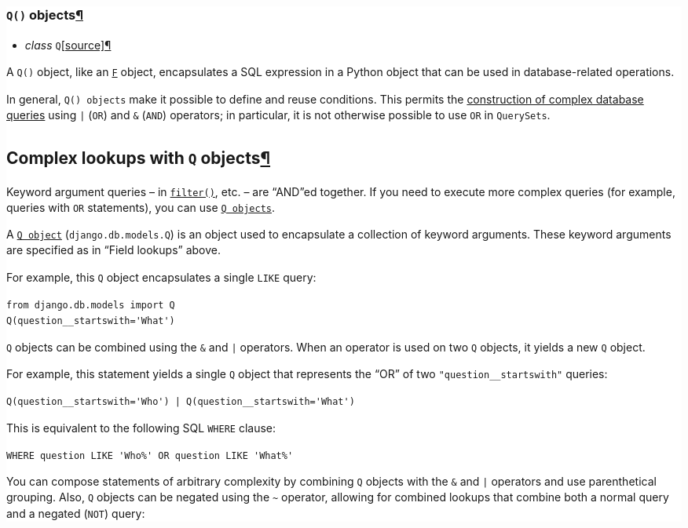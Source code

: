 

### `Q()` objects[¶](https://docs.djangoproject.com/en/dev/ref/models/querysets/#q-objects)

- *class* `Q`[[source\]](https://docs.djangoproject.com/en/dev/_modules/django/db/models/query_utils/#Q)[¶](https://docs.djangoproject.com/en/dev/ref/models/querysets/#django.db.models.Q)


A `Q()` object, like an [`F`](https://docs.djangoproject.com/en/dev/ref/models/expressions/#django.db.models.F) object, encapsulates a SQL expression in a Python object that can be used in database-related operations.

In general, `Q() objects` make it possible to define and reuse conditions. This permits the [construction of complex database queries](https://docs.djangoproject.com/en/dev/topics/db/queries/#complex-lookups-with-q) using `|` (`OR`) and `&` (`AND`) operators; in particular, it is not otherwise possible to use `OR` in `QuerySets`.





## Complex lookups with `Q` objects[¶](https://docs.djangoproject.com/en/dev/topics/db/queries/#complex-lookups-with-q-objects)

Keyword argument queries – in [`filter()`](https://docs.djangoproject.com/en/dev/ref/models/querysets/#django.db.models.query.QuerySet.filter), etc. – are “AND”ed together. If you need to execute more complex queries (for example, queries with `OR` statements), you can use [`Q objects`](https://docs.djangoproject.com/en/dev/ref/models/querysets/#django.db.models.Q).

A [`Q object`](https://docs.djangoproject.com/en/dev/ref/models/querysets/#django.db.models.Q) (`django.db.models.Q`) is an object used to encapsulate a collection of keyword arguments. These keyword arguments are specified as in “Field lookups” above.

For example, this `Q` object encapsulates a single `LIKE` query:

```
from django.db.models import Q
Q(question__startswith='What')
```

`Q` objects can be combined using the `&` and `|` operators. When an operator is used on two `Q` objects, it yields a new `Q` object.

For example, this statement yields a single `Q` object that represents the “OR” of two `"question__startswith"` queries:

```
Q(question__startswith='Who') | Q(question__startswith='What')
```

This is equivalent to the following SQL `WHERE` clause:

```
WHERE question LIKE 'Who%' OR question LIKE 'What%'
```

You can compose statements of arbitrary complexity by combining `Q` objects with the `&` and `|` operators and use parenthetical grouping. Also, `Q` objects can be negated using the `~` operator, allowing for combined lookups that combine both a normal query and a negated (`NOT`) query:
